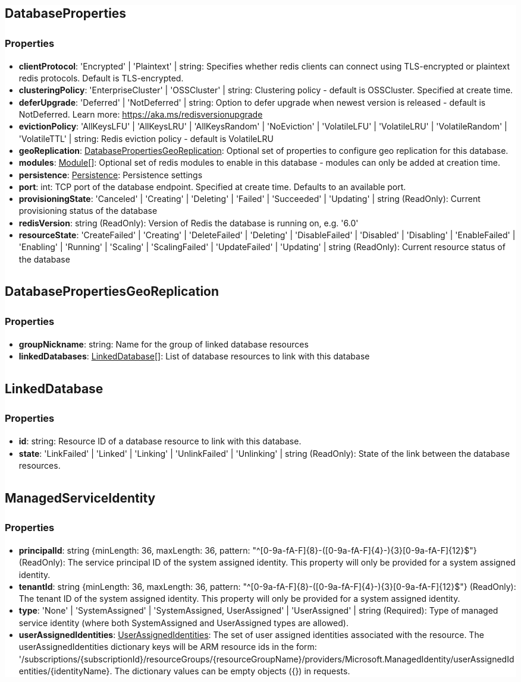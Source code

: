 ## DatabaseProperties
### Properties
* **clientProtocol**: 'Encrypted' | 'Plaintext' | string: Specifies whether redis clients can connect using TLS-encrypted or plaintext redis protocols. Default is TLS-encrypted.
* **clusteringPolicy**: 'EnterpriseCluster' | 'OSSCluster' | string: Clustering policy - default is OSSCluster. Specified at create time.
* **deferUpgrade**: 'Deferred' | 'NotDeferred' | string: Option to defer upgrade when newest version is released - default is NotDeferred. Learn more:  https://aka.ms/redisversionupgrade
* **evictionPolicy**: 'AllKeysLFU' | 'AllKeysLRU' | 'AllKeysRandom' | 'NoEviction' | 'VolatileLFU' | 'VolatileLRU' | 'VolatileRandom' | 'VolatileTTL' | string: Redis eviction policy - default is VolatileLRU
* **geoReplication**: [DatabasePropertiesGeoReplication](#databasepropertiesgeoreplication): Optional set of properties to configure geo replication for this database.
* **modules**: [Module](#module)[]: Optional set of redis modules to enable in this database - modules can only be added at creation time.
* **persistence**: [Persistence](#persistence): Persistence settings
* **port**: int: TCP port of the database endpoint. Specified at create time. Defaults to an available port.
* **provisioningState**: 'Canceled' | 'Creating' | 'Deleting' | 'Failed' | 'Succeeded' | 'Updating' | string (ReadOnly): Current provisioning status of the database
* **redisVersion**: string (ReadOnly): Version of Redis the database is running on, e.g. '6.0'
* **resourceState**: 'CreateFailed' | 'Creating' | 'DeleteFailed' | 'Deleting' | 'DisableFailed' | 'Disabled' | 'Disabling' | 'EnableFailed' | 'Enabling' | 'Running' | 'Scaling' | 'ScalingFailed' | 'UpdateFailed' | 'Updating' | string (ReadOnly): Current resource status of the database

## DatabasePropertiesGeoReplication
### Properties
* **groupNickname**: string: Name for the group of linked database resources
* **linkedDatabases**: [LinkedDatabase](#linkeddatabase)[]: List of database resources to link with this database

## LinkedDatabase
### Properties
* **id**: string: Resource ID of a database resource to link with this database.
* **state**: 'LinkFailed' | 'Linked' | 'Linking' | 'UnlinkFailed' | 'Unlinking' | string (ReadOnly): State of the link between the database resources.

## ManagedServiceIdentity
### Properties
* **principalId**: string {minLength: 36, maxLength: 36, pattern: "^[0-9a-fA-F]{8}-([0-9a-fA-F]{4}-){3}[0-9a-fA-F]{12}$"} (ReadOnly): The service principal ID of the system assigned identity. This property will only be provided for a system assigned identity.
* **tenantId**: string {minLength: 36, maxLength: 36, pattern: "^[0-9a-fA-F]{8}-([0-9a-fA-F]{4}-){3}[0-9a-fA-F]{12}$"} (ReadOnly): The tenant ID of the system assigned identity. This property will only be provided for a system assigned identity.
* **type**: 'None' | 'SystemAssigned' | 'SystemAssigned, UserAssigned' | 'UserAssigned' | string (Required): Type of managed service identity (where both SystemAssigned and UserAssigned types are allowed).
* **userAssignedIdentities**: [UserAssignedIdentities](#userassignedidentities): The set of user assigned identities associated with the resource. The userAssignedIdentities dictionary keys will be ARM resource ids in the form: '/subscriptions/{subscriptionId}/resourceGroups/{resourceGroupName}/providers/Microsoft.ManagedIdentity/userAssignedIdentities/{identityName}. The dictionary values can be empty objects ({}) in requests.
